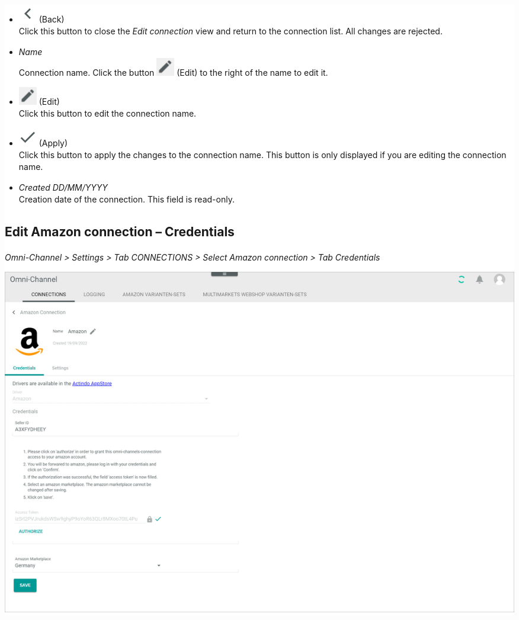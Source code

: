 - ![Back](../../Assets/Icons/Back02.png "[Back]") (Back)   
    Click this button to close the *Edit connection* view and return to the connection list. All changes are rejected.

- *Name*   
    Connection name. Click the button ![Edit](../../Assets/Icons/Edit02.png "[Edit]") (Edit) to the right of the name to edit it.

- ![Edit](../../Assets/Icons/Edit02.png "[Edit]") (Edit)  
    Click this button to edit the connection name.

- ![Apply](../../Assets/Icons/Check.png "[Apply]") (Apply)  
    Click this button to apply the changes to the connection name.  This button is only displayed if you are editing the connection name.

- *Created DD/MM/YYYY*  
    Creation date of the connection. This field is read-only.  



## Edit Amazon connection &ndash; Credentials

*Omni-Channel > Settings > Tab CONNECTIONS > Select Amazon connection > Tab Credentials*

![Edit Amazon credentials](../../Assets/Screenshots/Channels/Settings/Connections/Amazon/EditConnectionCredentials.png "[Edit Amazon credentials]")
